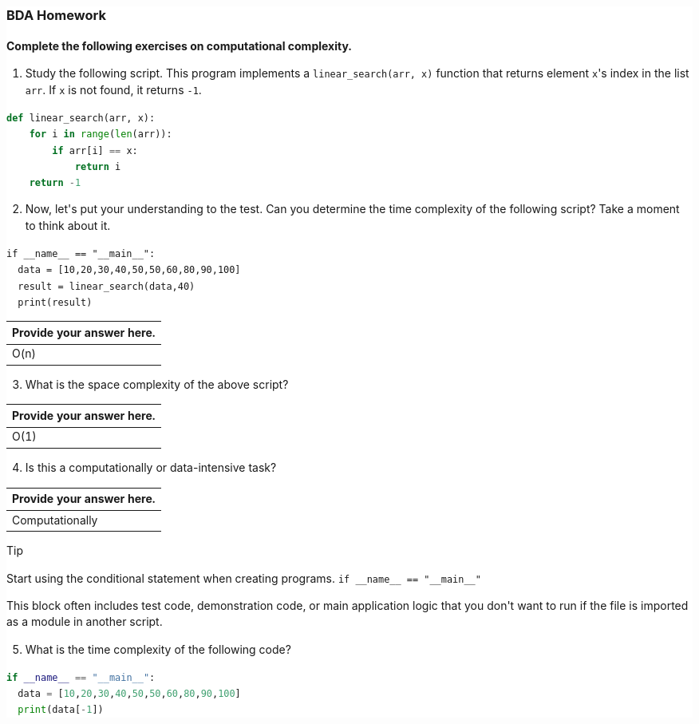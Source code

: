 ### BDA Homework

**Complete the following exercises on computational complexity.**

1. Study the following script. This program implements a `linear_search(arr, x)` function that returns element `x`'s index in the list `arr`. If `x` is not found, it returns `-1`.

```python
def linear_search(arr, x):
    for i in range(len(arr)):
        if arr[i] == x:
            return i
    return -1
```

2. Now, let's put your understanding to the test. Can you determine the time complexity of the following script? Take a moment to think about it.

```Py
if __name__ == "__main__":
  data = [10,20,30,40,50,50,60,80,90,100]
  result = linear_search(data,40)
  print(result)
```

| Provide your answer here. |
| ------------------------- |
| O(n)                      |

3. What is the space complexity of the above script?

| Provide your answer here. |
| ------------------------- |
| O(1)                      |

4. Is this a computationally or data-intensive task?

| Provide your answer here. |
| ------------------------- |
| Computationally           |

> [!TIP]
>
> Start using the conditional statement when creating programs. `if __name__ == "__main__"`
>
> This block often includes test code, demonstration code, or main application logic that you don't want to run if the file is imported as a module in another script.

5. What is the time complexity of the following code?

```python
if __name__ == "__main__":
  data = [10,20,30,40,50,50,60,80,90,100]
  print(data[-1])
```
